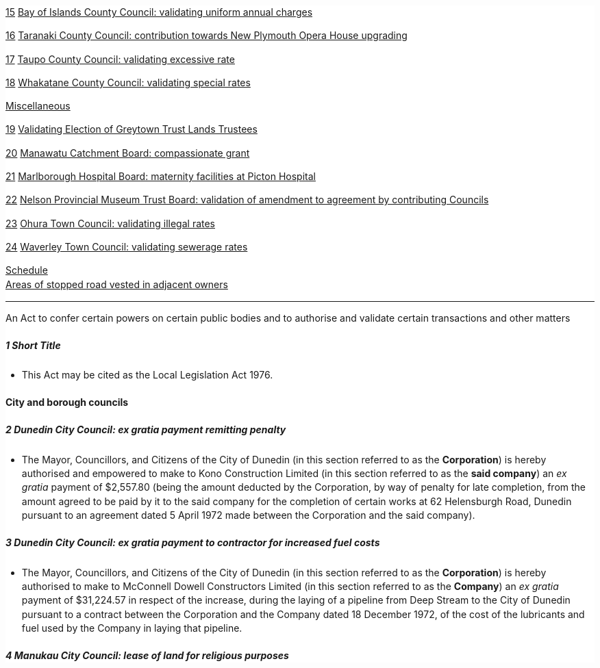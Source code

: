 [15][18] [Bay of Islands County Council: validating uniform annual charges][18]

[16][19] [Taranaki County Council: contribution towards New Plymouth Opera House upgrading][19]

[17][20] [Taupo County Council: validating excessive rate][20]

[18][21] [Whakatane County Council: validating special rates][21]

[Miscellaneous][22]

[19][23] [Validating Election of Greytown Trust Lands Trustees][23]

[20][24] [Manawatu Catchment Board: compassionate grant][24]

[21][25] [Marlborough Hospital Board: maternity facilities at Picton Hospital][25]

[22][26] [Nelson Provincial Museum Trust Board: validation of amendment to agreement by contributing Councils][26]

[23][27] [Ohura Town Council: validating illegal rates][27]

[24][28] [Waverley Town Council: validating sewerage rates][28]

[Schedule][29]  
[Areas of stopped road vested in adjacent owners][29]

---

An Act to confer certain powers on certain public bodies and to authorise and validate certain transactions and other matters

##### 1 Short Title
    
*   This Act may be cited as the Local Legislation Act 1976\.

#### City and borough councils

##### 2 Dunedin City Council: _ex gratia_ payment remitting penalty
    
*   The Mayor, Councillors, and Citizens of the City of Dunedin (in this section referred to as the **Corporation**) is hereby authorised and empowered to make to Kono Construction Limited (in this section referred to as the **said company**) an _ex gratia_ payment of $2,557.80 (being the amount deducted by the Corporation, by way of penalty for late completion, from the amount agreed to be paid by it to the said company for the completion of certain works at 62 Helensburgh Road, Dunedin pursuant to an agreement dated 5 April 1972 made between the Corporation and the said company).

##### 3 Dunedin City Council: _ex gratia_ payment to contractor for increased fuel costs
    
*   The Mayor, Councillors, and Citizens of the City of Dunedin (in this section referred to as the **Corporation**) is hereby authorised to make to McConnell Dowell Constructors Limited (in this section referred to as the **Company**) an _ex gratia_ payment of $31,224.57 in respect of the increase, during the laying of a pipeline from Deep Stream to the City of Dunedin pursuant to a contract between the Corporation and the Company dated 18 December 1972, of the cost of the lubricants and fuel used by the Company in laying that pipeline.

##### 4 Manukau City Council: lease of land for religious purposes
    

[0]: http://www.legislation.govt.nz/act/public/1976/0160/latest/link.aspx?id=DLM195466
[1]: http://www.legislation.govt.nz/act/public/1976/0160/latest/whole.html#DLM440786
[2]: http://www.legislation.govt.nz/act/public/1976/0160/latest/whole.html#DLM440788
[3]: http://www.legislation.govt.nz/act/public/1976/0160/latest/whole.html#DLM3023700
[4]: http://www.legislation.govt.nz/act/public/1976/0160/latest/whole.html#DLM440790
[5]: http://www.legislation.govt.nz/act/public/1976/0160/latest/whole.html#DLM440791
[6]: http://www.legislation.govt.nz/act/public/1976/0160/latest/whole.html#DLM440792
[7]: http://www.legislation.govt.nz/act/public/1976/0160/latest/whole.html#DLM440799
[8]: http://www.legislation.govt.nz/act/public/1976/0160/latest/whole.html#DLM440900
[9]: http://www.legislation.govt.nz/act/public/1976/0160/latest/whole.html#DLM440901
[10]: http://www.legislation.govt.nz/act/public/1976/0160/latest/whole.html#DLM440902
[11]: http://www.legislation.govt.nz/act/public/1976/0160/latest/whole.html#DLM440903
[12]: http://www.legislation.govt.nz/act/public/1976/0160/latest/whole.html#DLM440904
[13]: http://www.legislation.govt.nz/act/public/1976/0160/latest/whole.html#DLM440905
[14]: http://www.legislation.govt.nz/act/public/1976/0160/latest/whole.html#DLM440906
[15]: http://www.legislation.govt.nz/act/public/1976/0160/latest/whole.html#DLM440907
[16]: http://www.legislation.govt.nz/act/public/1976/0160/latest/whole.html#DLM3023701
[17]: http://www.legislation.govt.nz/act/public/1976/0160/latest/whole.html#DLM440909
[18]: http://www.legislation.govt.nz/act/public/1976/0160/latest/whole.html#DLM440910
[19]: http://www.legislation.govt.nz/act/public/1976/0160/latest/whole.html#DLM440911
[20]: http://www.legislation.govt.nz/act/public/1976/0160/latest/whole.html#DLM440912
[21]: http://www.legislation.govt.nz/act/public/1976/0160/latest/whole.html#DLM440913
[22]: http://www.legislation.govt.nz/act/public/1976/0160/latest/whole.html#DLM3023702
[23]: http://www.legislation.govt.nz/act/public/1976/0160/latest/whole.html#DLM440915
[24]: http://www.legislation.govt.nz/act/public/1976/0160/latest/whole.html#DLM440916
[25]: http://www.legislation.govt.nz/act/public/1976/0160/latest/whole.html#DLM440917
[26]: http://www.legislation.govt.nz/act/public/1976/0160/latest/whole.html#DLM440918
[27]: http://www.legislation.govt.nz/act/public/1976/0160/latest/whole.html#DLM440921
[28]: http://www.legislation.govt.nz/act/public/1976/0160/latest/whole.html#DLM440922
[29]: http://www.legislation.govt.nz/act/public/1976/0160/latest/whole.html#DLM440923
[30]: http://www.legislation.govt.nz/act/public/1976/0160/latest/link.aspx?id=DLM195753
[31]: http://www.legislation.govt.nz/act/public/1976/0160/latest/link.aspx?id=DLM309917
[32]: http://www.legislation.govt.nz/act/public/1976/0160/latest/link.aspx?id=DLM235134
[33]: http://www.legislation.govt.nz/act/public/1976/0160/latest/link.aspx?id=DLM350913
[34]: http://www.legislation.govt.nz/act/public/1976/0160/latest/link.aspx?id=DLM32327
[35]: http://www.legislation.govt.nz/act/public/1976/0160/latest/link.aspx?id=DLM66571
[36]: http://www.pco.parliament.govt.nz/reprints/
[37]: http://www.legislation.govt.nz/act/public/1976/0160/latest/link.aspx?id=DLM195439
[38]: http://www.pco.parliament.govt.nz/editorial-conventions/
[39]: http://www.legislation.govt.nz/act/public/1976/0160/latest/link.aspx?id=DLM195468
[40]: http://www.legislation.govt.nz/act/public/1976/0160/latest/link.aspx?id=DLM195470